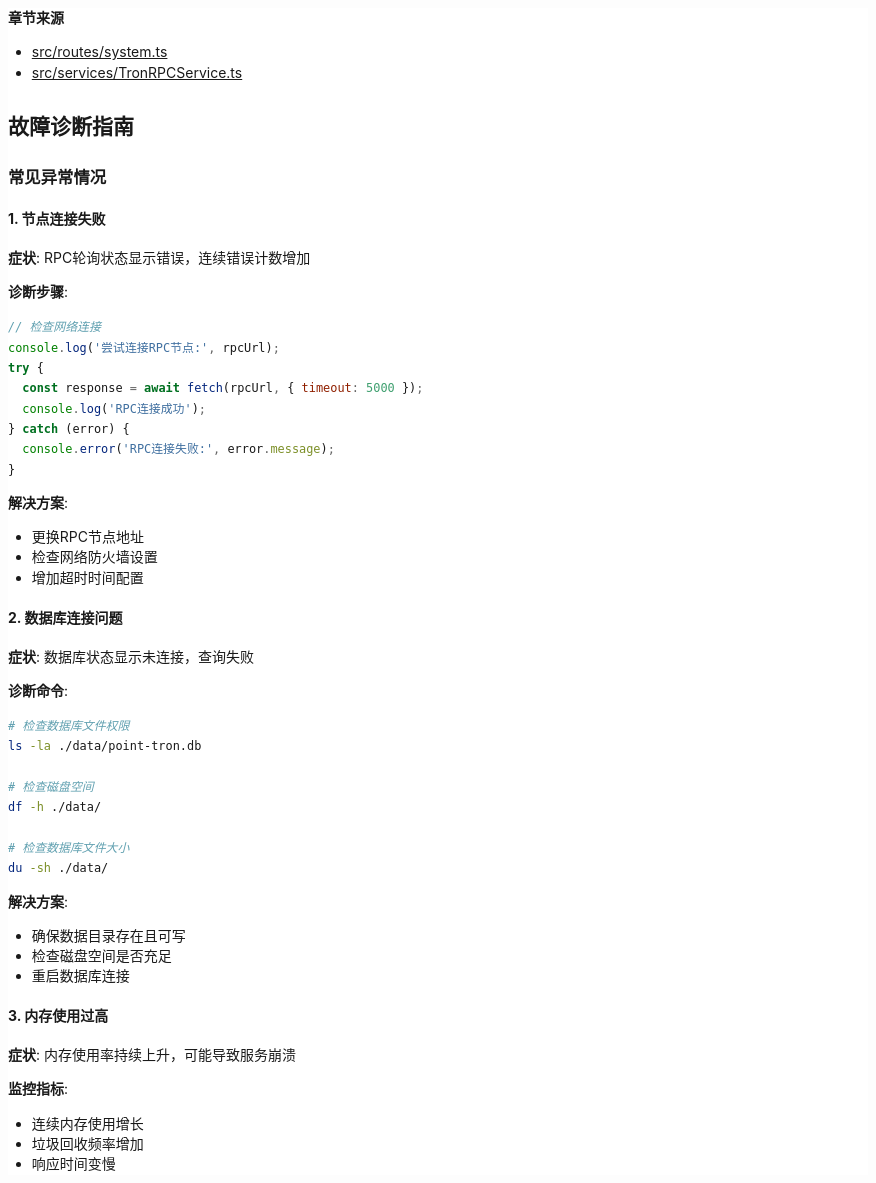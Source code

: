**章节来源**
- [src/routes/system.ts](file://src/routes/system.ts#L30-L40)
- [src/services/TronRPCService.ts](file://src/services/TronRPCService.ts#L90-L120)

## 故障诊断指南

### 常见异常情况

#### 1. 节点连接失败

**症状**: RPC轮询状态显示错误，连续错误计数增加

**诊断步骤**:
```javascript
// 检查网络连接
console.log('尝试连接RPC节点:', rpcUrl);
try {
  const response = await fetch(rpcUrl, { timeout: 5000 });
  console.log('RPC连接成功');
} catch (error) {
  console.error('RPC连接失败:', error.message);
}
```

**解决方案**:
- 更换RPC节点地址
- 检查网络防火墙设置
- 增加超时时间配置

#### 2. 数据库连接问题

**症状**: 数据库状态显示未连接，查询失败

**诊断命令**:
```bash
# 检查数据库文件权限
ls -la ./data/point-tron.db

# 检查磁盘空间
df -h ./data/

# 检查数据库文件大小
du -sh ./data/
```

**解决方案**:
- 确保数据目录存在且可写
- 检查磁盘空间是否充足
- 重启数据库连接

#### 3. 内存使用过高

**症状**: 内存使用率持续上升，可能导致服务崩溃

**监控指标**:
- 连续内存使用增长
- 垃圾回收频率增加
- 响应时间变慢
